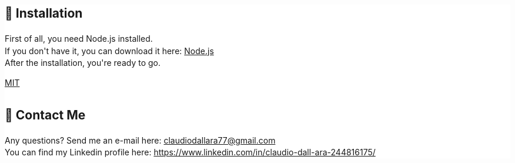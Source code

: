 ## :floppy_disk: Installation

First of all, you need Node.js installed.  
If you don't have it, you can download it here:
[Node.js](https://nodejs.org/it/download/)  
After the installation, you're ready to go.

[MIT](https://choosealicense.com/licenses/mit/)

## :e-mail: Contact Me

Any questions? Send me an e-mail here: claudiodallara77@gmail.com <br>
You can find my Linkedin profile here: https://www.linkedin.com/in/claudio-dall-ara-244816175/
